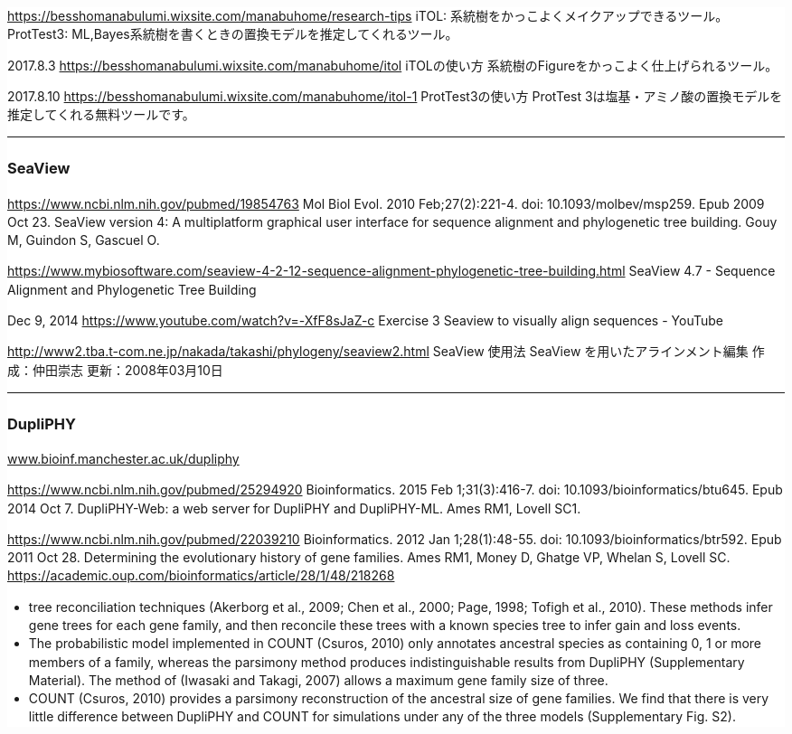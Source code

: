 https://besshomanabulumi.wixsite.com/manabuhome/research-tips
iTOL: 系統樹をかっこよくメイクアップできるツール。
ProtTest3: ML,Bayes系統樹を書くときの置換モデルを推定してくれるツール。

2017.8.3
https://besshomanabulumi.wixsite.com/manabuhome/itol
iTOLの使い方
系統樹のFigureをかっこよく仕上げられるツール。

2017.8.10
https://besshomanabulumi.wixsite.com/manabuhome/itol-1
ProtTest3の使い方
ProtTest 3は塩基・アミノ酸の置換モデルを推定してくれる無料ツールです。

----------
### SeaView

https://www.ncbi.nlm.nih.gov/pubmed/19854763
Mol Biol Evol. 2010 Feb;27(2):221-4. doi: 10.1093/molbev/msp259. Epub 2009 Oct 23.
SeaView version 4: A multiplatform graphical user interface for sequence alignment and phylogenetic tree building.
Gouy M, Guindon S, Gascuel O.

https://www.mybiosoftware.com/seaview-4-2-12-sequence-alignment-phylogenetic-tree-building.html
SeaView 4.7 - Sequence Alignment and Phylogenetic Tree Building

Dec 9, 2014
https://www.youtube.com/watch?v=-XfF8sJaZ-c
Exercise 3 Seaview to visually align sequences - YouTube


http://www2.tba.t-com.ne.jp/nakada/takashi/phylogeny/seaview2.html
SeaView 使用法
SeaView を用いたアラインメント編集
作成：仲田崇志
更新：2008年03月10日

----------
### DupliPHY

www.bioinf.manchester.ac.uk/dupliphy

https://www.ncbi.nlm.nih.gov/pubmed/25294920
Bioinformatics. 2015 Feb 1;31(3):416-7. doi: 10.1093/bioinformatics/btu645. Epub 2014 Oct 7.
DupliPHY-Web: a web server for DupliPHY and DupliPHY-ML.
Ames RM1, Lovell SC1.

https://www.ncbi.nlm.nih.gov/pubmed/22039210
Bioinformatics. 2012 Jan 1;28(1):48-55. doi: 10.1093/bioinformatics/btr592. Epub 2011 Oct 28.
Determining the evolutionary history of gene families.
Ames RM1, Money D, Ghatge VP, Whelan S, Lovell SC.
https://academic.oup.com/bioinformatics/article/28/1/48/218268
- tree reconciliation techniques (Akerborg et al., 2009; Chen et al., 2000; Page, 1998; Tofigh et al., 2010). These methods infer gene trees for each gene family, and then reconcile these trees with a known species tree to infer gain and loss events.
- The probabilistic model implemented in COUNT (Csuros, 2010) only annotates ancestral species as containing 0, 1 or more members of a family, whereas the parsimony method produces indistinguishable results from DupliPHY (Supplementary Material). The method of (Iwasaki and Takagi, 2007) allows a maximum gene family size of three.
- COUNT (Csuros, 2010) provides a parsimony reconstruction of the ancestral size of gene families. We find that there is very little difference between DupliPHY and COUNT for simulations under any of the three models (Supplementary Fig. S2). 

